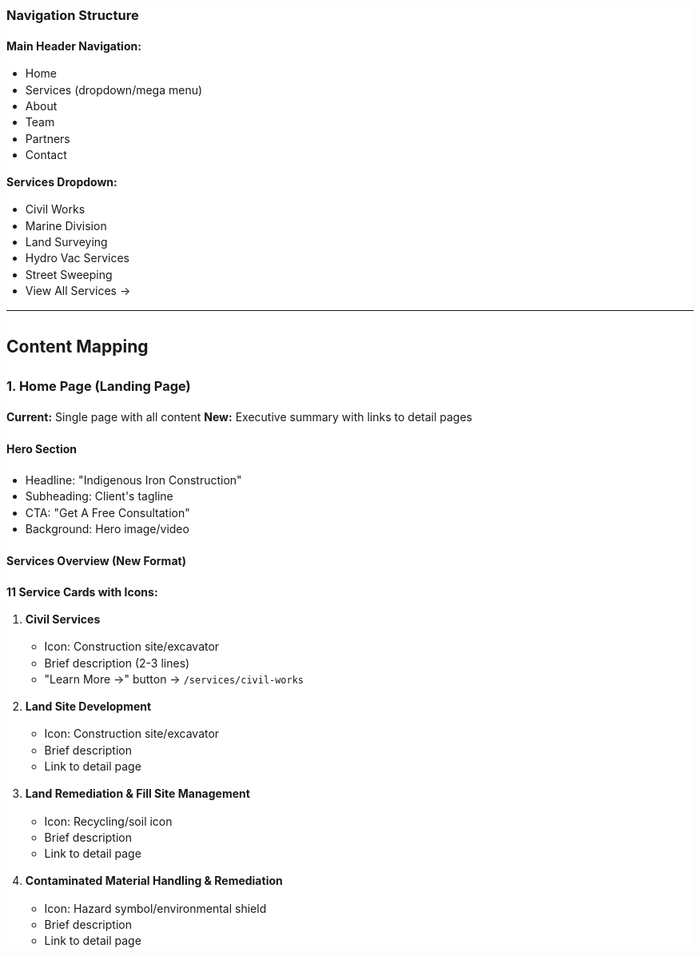 ### Navigation Structure

**Main Header Navigation:**
- Home
- Services (dropdown/mega menu)
- About
- Team
- Partners
- Contact

**Services Dropdown:**
- Civil Works
- Marine Division
- Land Surveying
- Hydro Vac Services
- Street Sweeping
- View All Services →

---

## Content Mapping

### 1. Home Page (Landing Page)

**Current:** Single page with all content
**New:** Executive summary with links to detail pages

#### Hero Section
- Headline: "Indigenous Iron Construction"
- Subheading: Client's tagline
- CTA: "Get A Free Consultation"
- Background: Hero image/video

#### Services Overview (New Format)
**11 Service Cards with Icons:**

1. **Civil Services** 
   - Icon: Construction site/excavator
   - Brief description (2-3 lines)
   - "Learn More →" button → `/services/civil-works`

2. **Land Site Development**
   - Icon: Construction site/excavator
   - Brief description
   - Link to detail page

3. **Land Remediation & Fill Site Management**
   - Icon: Recycling/soil icon
   - Brief description
   - Link to detail page

4. **Contaminated Material Handling & Remediation**
   - Icon: Hazard symbol/environmental shield
   - Brief description
   - Link to detail page
